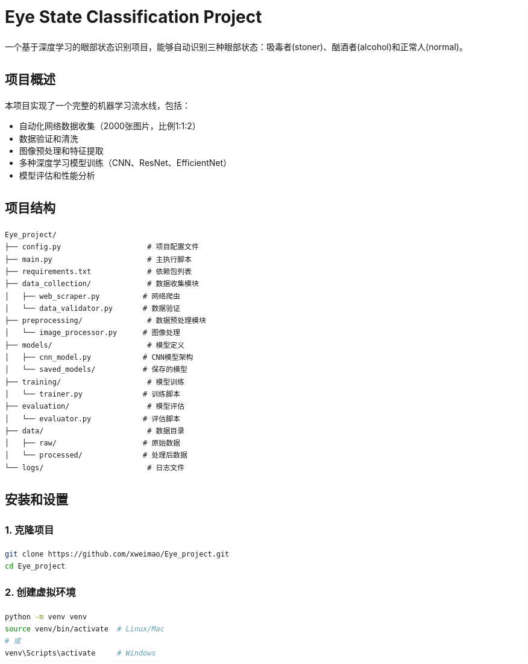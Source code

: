 # Eye State Classification Project

一个基于深度学习的眼部状态识别项目，能够自动识别三种眼部状态：吸毒者(stoner)、酗酒者(alcohol)和正常人(normal)。

## 项目概述

本项目实现了一个完整的机器学习流水线，包括：
- 自动化网络数据收集（2000张图片，比例1:1:2）
- 数据验证和清洗
- 图像预处理和特征提取
- 多种深度学习模型训练（CNN、ResNet、EfficientNet）
- 模型评估和性能分析

## 项目结构

```
Eye_project/
├── config.py                    # 项目配置文件
├── main.py                      # 主执行脚本
├── requirements.txt             # 依赖包列表
├── data_collection/             # 数据收集模块
│   ├── web_scraper.py          # 网络爬虫
│   └── data_validator.py       # 数据验证
├── preprocessing/               # 数据预处理模块
│   └── image_processor.py      # 图像处理
├── models/                      # 模型定义
│   ├── cnn_model.py            # CNN模型架构
│   └── saved_models/           # 保存的模型
├── training/                    # 模型训练
│   └── trainer.py              # 训练脚本
├── evaluation/                  # 模型评估
│   └── evaluator.py            # 评估脚本
├── data/                        # 数据目录
│   ├── raw/                    # 原始数据
│   └── processed/              # 处理后数据
└── logs/                        # 日志文件
```

## 安装和设置

### 1. 克隆项目
```bash
git clone https://github.com/xweimao/Eye_project.git
cd Eye_project
```

### 2. 创建虚拟环境
```bash
python -m venv venv
source venv/bin/activate  # Linux/Mac
# 或
venv\Scripts\activate     # Windows
```
